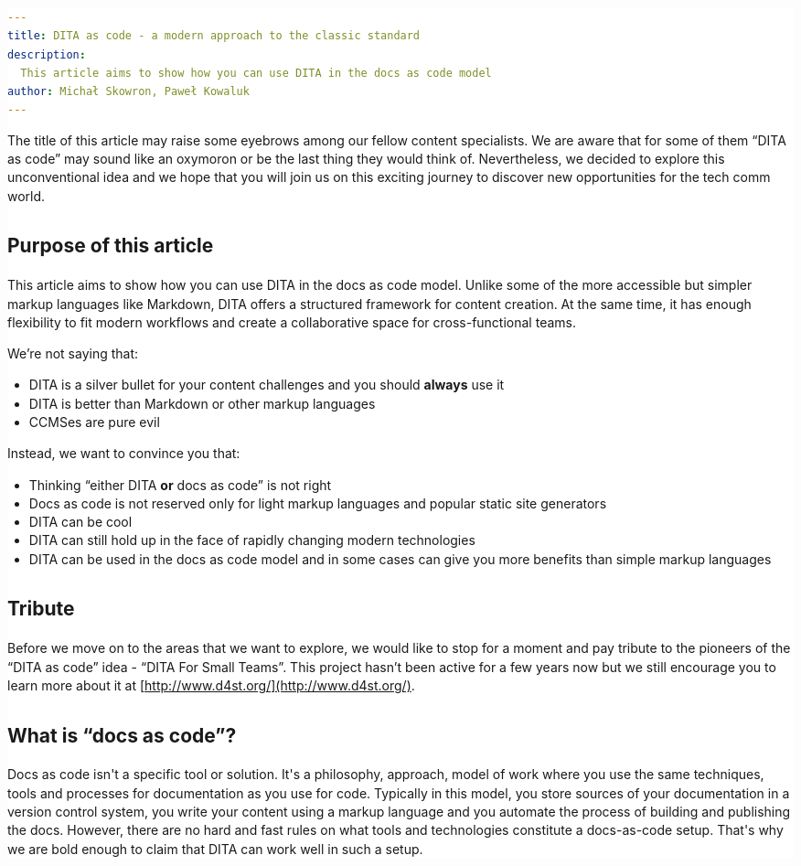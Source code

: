 ```yaml
---
title: DITA as code - a modern approach to the classic standard
description:
  This article aims to show how you can use DITA in the docs as code model
author: Michał Skowron, Paweł Kowaluk
---
```


The title of this article may raise some eyebrows among our fellow content
specialists. We are aware that for some of them “DITA as code” may sound like an
oxymoron or be the last thing they would think of. Nevertheless, we decided to
explore this unconventional idea and we hope that you will join us on this
exciting journey to discover new opportunities for the tech comm world.

## Purpose of this article

This article aims to show how you can use DITA in the docs as code model. Unlike
some of the more accessible but simpler markup languages like Markdown, DITA
offers a structured framework for content creation. At the same time, it has
enough flexibility to fit modern workflows and create a collaborative space for
cross-functional teams.

We’re not saying that:

- DITA is a silver bullet for your content challenges and you should **always**
  use it
- DITA is better than Markdown or other markup languages
- CCMSes are pure evil

Instead, we want to convince you that:

- Thinking “either DITA **or** docs as code” is not right
- Docs as code is not reserved only for light markup languages and popular
  static site generators
- DITA can be cool
- DITA can still hold up in the face of rapidly changing modern technologies
- DITA can be used in the docs as code model and in some cases can give you more
  benefits than simple markup languages

## Tribute

Before we move on to the areas that we want to explore, we would like to stop
for a moment and pay tribute to the pioneers of the “DITA as code” idea - “DITA
For Small Teams”. This project hasn’t been active for a few years now but we
still encourage you to learn more about it at
[http://www.d4st.org/](http://www.d4st.org/).

## What is “docs as code”?

Docs as code isn't a specific tool or solution. It's a philosophy, approach,
model of work where you use the same techniques, tools and processes for
documentation as you use for code. Typically in this model, you store sources of
your documentation in a version control system, you write your content using a
markup language and you automate the process of building and publishing the
docs. However, there are no hard and fast rules on what tools and technologies
constitute a docs-as-code setup. That's why we are bold enough to claim that
DITA can work well in such a setup.
